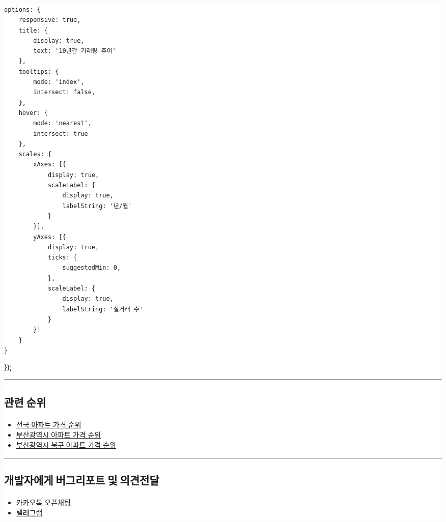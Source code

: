     options: {
        responsive: true,
        title: {
            display: true,
            text: '10년간 거래량 추이'
        },
        tooltips: {
            mode: 'index',
            intersect: false,
        },
        hover: {
            mode: 'nearest',
            intersect: true
        },
        scales: {
            xAxes: [{
                display: true,
                scaleLabel: {
                    display: true,
                    labelString: '년/월'
                }
            }],
            yAxes: [{
                display: true,
                ticks: {
                    suggestedMin: 0,
                },
                scaleLabel: {
                    display: true,
                    labelString: '실거래 수'
                }
            }]
        }
    }
});

</script>


---

## 관련 순위

- [전국 아파트 가격 순위](https://inasie.github.io/apt-ranking/전국)
- [부산광역시 아파트 가격 순위](https://inasie.github.io/apt-ranking/부산광역시)
- [부산광역시 북구 아파트 가격 순위](https://inasie.github.io/apt-ranking/부산광역시-북구)


---

## 개발자에게 버그리포트 및 의견전달

- [카카오톡 오픈채팅](https://open.kakao.com/o/gLJUAP4)
- [텔레그램](https://t.me/inasie)

